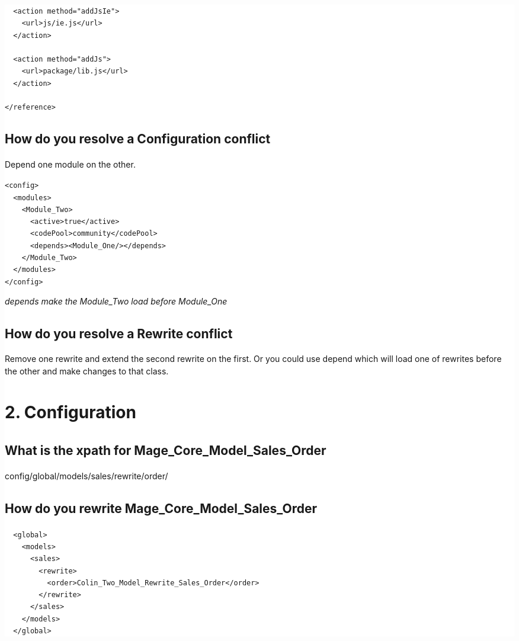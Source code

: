       <action method="addJsIe">
        <url>js/ie.js</url>
      </action>

      <action method="addJs">
        <url>package/lib.js</url>
      </action>

    </reference>

## How do you resolve a Configuration conflict

Depend one module on the other.

    <config>
      <modules>
        <Module_Two>
          <active>true</active>
          <codePool>community</codePool>
          <depends><Module_One/></depends>
        </Module_Two>
      </modules>
    </config>

*depends make the Module_Two load before Module_One*


## How do you resolve a Rewrite conflict

Remove one rewrite and extend the second rewrite on the first.
Or you could use depend which will load one of rewrites before the other and make changes to that class.


# 2. Configuration

## What is the xpath for Mage_Core_Model_Sales_Order

config/global/models/sales/rewrite/order/

## How do you rewrite Mage_Core_Model_Sales_Order

      <global>
        <models>
          <sales>
            <rewrite>
              <order>Colin_Two_Model_Rewrite_Sales_Order</order>
            </rewrite>
          </sales>
        </models>
      </global>
